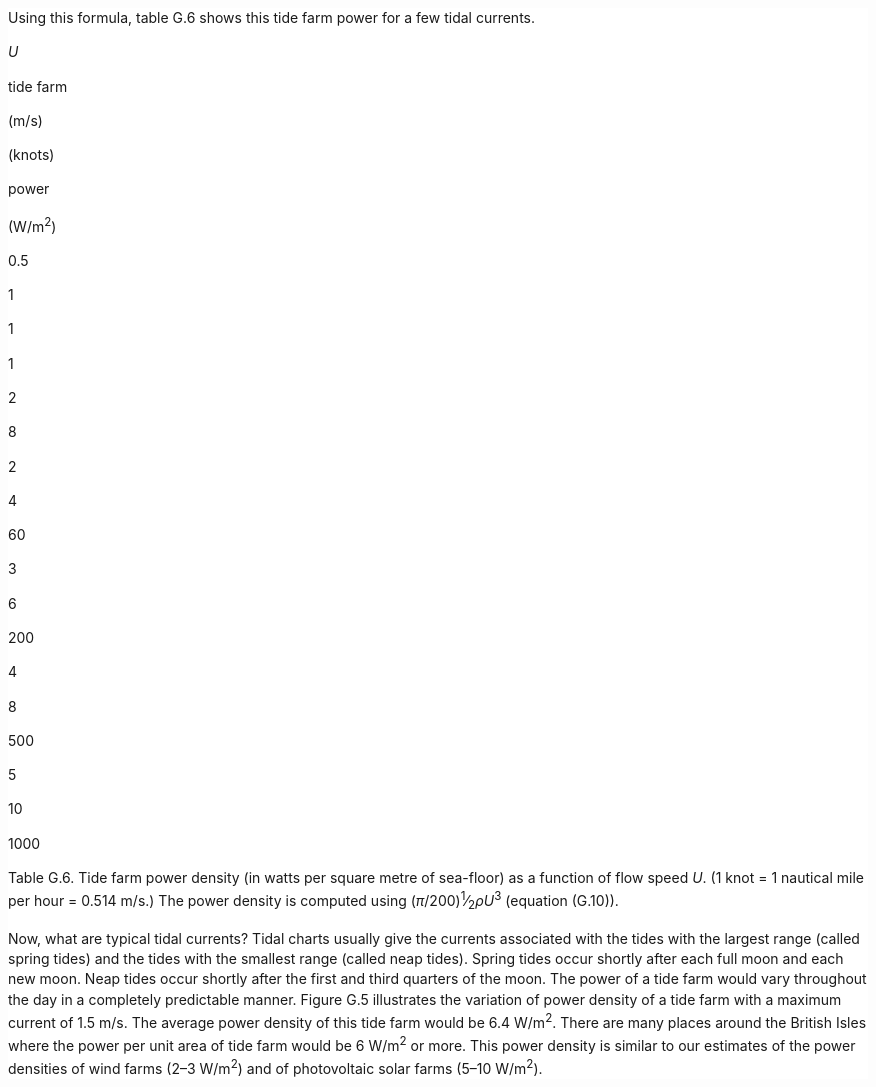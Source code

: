 Using this formula, table G.6 shows this tide farm power for a few tidal currents.

*U*

tide farm

(m/s)

(knots)

power

(W/m<sup>2</sup>)

0.5

1

1

1

2

8

2

4

60

3

6

200

4

8

500

5

10

1000

<span class="figurenumber">Table G.6.</span> Tide farm power density (in watts per square metre of sea-floor) as a function of flow speed *U*. (1 knot = 1 nautical mile per hour = 0.514 m/s.) The power density is computed using (*π*/200)<sup>1</sup>⁄<sub>2</sub>*ρU*<sup>3</sup> (equation (G.10)).

Now, what are typical tidal currents? Tidal charts usually give the currents associated with the tides with the largest range (called spring tides) and the tides with the smallest range (called neap tides). Spring tides occur shortly after each full moon and each new moon. Neap tides occur shortly after the first and third quarters of the moon. The power of a tide farm would vary throughout the day in a completely predictable manner. Figure G.5 illustrates the variation of power density of a tide farm with a maximum current of 1.5 m/s. The average power density of this tide farm would be 6.4 W/m<sup>2</sup>. There are many places around the British Isles where the power per unit area of tide farm would be 6 W/m<sup>2</sup> or more. This power density is similar to our estimates of the power densities of wind farms (2–3 W/m<sup>2</sup>) and of photovoltaic solar farms (5–10 W/m<sup>2</sup>).
